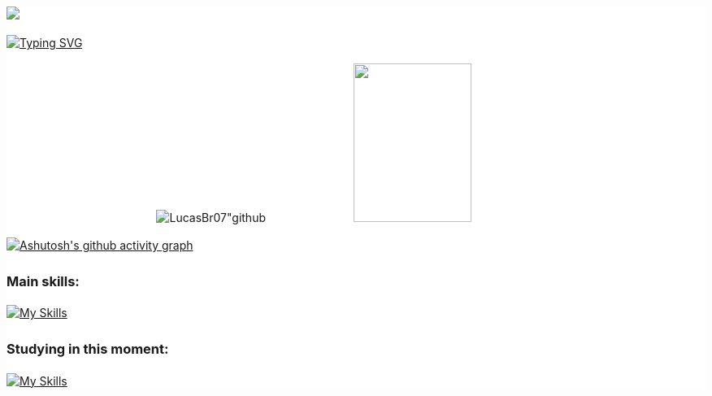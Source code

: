 
<img width=100% src="https://capsule-render.vercel.app/api?type=waving&color=89cff0&height=120&section=header"/>

[![Typing SVG](https://readme-typing-svg.herokuapp.com/?color=89cff0&size=35&center=true&vCenter=true&width=1000&lines=Olá,+Meu+nome+é+Antonio+Lucas;Eu+tenho+17+anos;Sou+do+Brasil;Seja+Bem-Vindo!+:D)](https://git.io/typing-svg)

<div align="center">  
  <img width="49%" height="195px" src="https://github-readme-stats.vercel.app/api?username=LucasBr07&show_icons=true&count_private=true&hide_border=true&title_color=89cff0&icon_color=89cff0&text_color=c9d1d9&bg_color=0d1117" alt=LucasBr07"github stats" /> 
  <img width="41%" height="195px" src="https://github-readme-stats.vercel.app/api/top-langs/?username=LucasBr07&layout=compact&hide_border=true&title_color=89cff0&text_color=89cff0&bg_color=0d1117" />
</div>


[![Ashutosh's github activity graph](https://github-readme-activity-graph.cyclic.app/graph?username=LucasBr07&bg_color=0d1117&color=89cff0&line=89cff0&point=89cff0&area=true&hide_border=true)](https://github.com/ashutosh00710/github-readme-activity-graph)

 ### Main skills:
[![My Skills](https://skills.thijs.gg/icons?i=html,java)](https://skills.thijs.gg)

### Studying in this moment:
[![My Skills](https://skills.thijs.gg/icons?i=java)](https://skills.thijs.gg)
